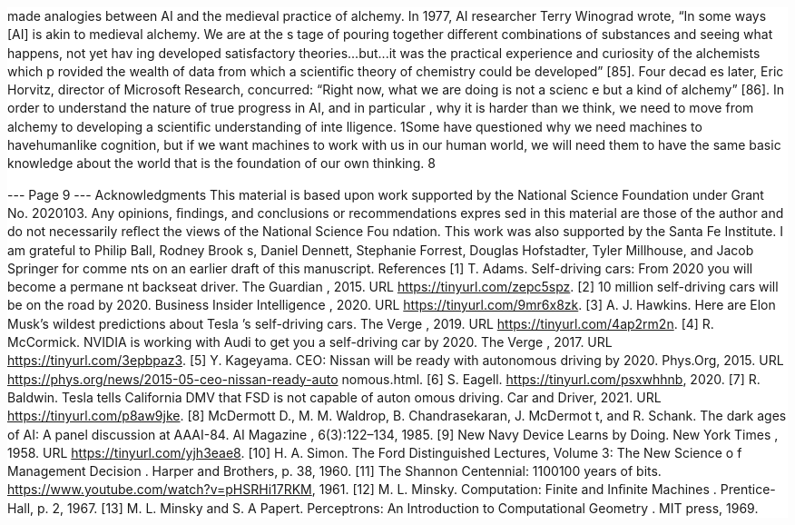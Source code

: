 made analogies between AI and the medieval practice of alchemy. In 1977, AI researcher Terry Winograd
wrote, “In some ways [AI] is akin to medieval alchemy. We are at the s tage of pouring together diﬀerent
combinations of substances and seeing what happens, not yet hav ing developed satisfactory theories...but...it
was the practical experience and curiosity of the alchemists which p rovided the wealth of data from which a
scientiﬁc theory of chemistry could be developed” [85]. Four decad es later, Eric Horvitz, director of Microsoft
Research, concurred: “Right now, what we are doing is not a scienc e but a kind of alchemy” [86]. In order
to understand the nature of true progress in AI, and in particular , why it is harder than we think, we need
to move from alchemy to developing a scientiﬁc understanding of inte lligence.
1Some have questioned why we need machines to havehumanlike cognition, but if we want machines to work with us in our
human world, we will need them to have the same basic knowledge about the world that is the foundation of our own thinking.
8

--- Page 9 ---
Acknowledgments
This material is based upon work supported by the National Science Foundation under Grant No. 2020103.
Any opinions, ﬁndings, and conclusions or recommendations expres sed in this material are those of the author
and do not necessarily reﬂect the views of the National Science Fou ndation. This work was also supported
by the Santa Fe Institute. I am grateful to Philip Ball, Rodney Brook s, Daniel Dennett, Stephanie Forrest,
Douglas Hofstadter, Tyler Millhouse, and Jacob Springer for comme nts on an earlier draft of this manuscript.
References
[1] T. Adams. Self-driving cars: From 2020 you will become a permane nt backseat driver. The Guardian ,
2015. URL https://tinyurl.com/zepc5spz.
[2] 10 million self-driving cars will be on the road by 2020. Business Insider Intelligence , 2020. URL
https://tinyurl.com/9mr6x8zk.
[3] A. J. Hawkins. Here are Elon Musk’s wildest predictions about Tesla ’s self-driving cars. The Verge ,
2019. URL https://tinyurl.com/4ap2rm2n.
[4] R. McCormick. NVIDIA is working with Audi to get you a self-driving car by 2020. The Verge , 2017.
URL https://tinyurl.com/3epbpaz3.
[5] Y. Kageyama. CEO: Nissan will be ready with autonomous driving by 2020. Phys.Org, 2015. URL
https://phys.org/news/2015-05-ceo-nissan-ready-auto nomous.html.
[6] S. Eagell. https://tinyurl.com/psxwhhnb, 2020.
[7] R. Baldwin. Tesla tells California DMV that FSD is not capable of auton omous driving. Car and
Driver, 2021. URL https://tinyurl.com/p8aw9jke.
[8] McDermott D., M. M. Waldrop, B. Chandrasekaran, J. McDermot t, and R. Schank. The dark ages of
AI: A panel discussion at AAAI-84. AI Magazine , 6(3):122–134, 1985.
[9] New Navy Device Learns by Doing. New York Times , 1958. URL https://tinyurl.com/yjh3eae8.
[10] H. A. Simon. The Ford Distinguished Lectures, Volume 3: The New Science o f Management Decision .
Harper and Brothers, p. 38, 1960.
[11] The Shannon Centennial: 1100100 years of bits. https://www.youtube.com/watch?v=pHSRHi17RKM,
1961.
[12] M. L. Minsky. Computation: Finite and Inﬁnite Machines . Prentice-Hall, p. 2, 1967.
[13] M. L. Minsky and S. A Papert. Perceptrons: An Introduction to Computational Geometry . MIT press,
1969.